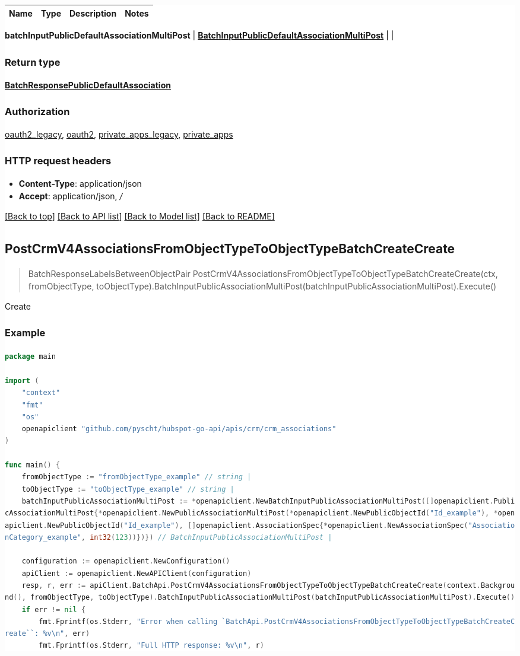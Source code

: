 Name | Type | Description  | Notes
------------- | ------------- | ------------- | -------------


 **batchInputPublicDefaultAssociationMultiPost** | [**BatchInputPublicDefaultAssociationMultiPost**](BatchInputPublicDefaultAssociationMultiPost.md) |  | 

### Return type

[**BatchResponsePublicDefaultAssociation**](BatchResponsePublicDefaultAssociation.md)

### Authorization

[oauth2_legacy](../README.md#oauth2_legacy), [oauth2](../README.md#oauth2), [private_apps_legacy](../README.md#private_apps_legacy), [private_apps](../README.md#private_apps)

### HTTP request headers

- **Content-Type**: application/json
- **Accept**: application/json, */*

[[Back to top]](#) [[Back to API list]](../README.md#documentation-for-api-endpoints)
[[Back to Model list]](../README.md#documentation-for-models)
[[Back to README]](../README.md)


## PostCrmV4AssociationsFromObjectTypeToObjectTypeBatchCreateCreate

> BatchResponseLabelsBetweenObjectPair PostCrmV4AssociationsFromObjectTypeToObjectTypeBatchCreateCreate(ctx, fromObjectType, toObjectType).BatchInputPublicAssociationMultiPost(batchInputPublicAssociationMultiPost).Execute()

Create



### Example

```go
package main

import (
    "context"
    "fmt"
    "os"
    openapiclient "github.com/pyscht/hubspot-go-api/apis/crm/crm_associations"
)

func main() {
    fromObjectType := "fromObjectType_example" // string | 
    toObjectType := "toObjectType_example" // string | 
    batchInputPublicAssociationMultiPost := *openapiclient.NewBatchInputPublicAssociationMultiPost([]openapiclient.PublicAssociationMultiPost{*openapiclient.NewPublicAssociationMultiPost(*openapiclient.NewPublicObjectId("Id_example"), *openapiclient.NewPublicObjectId("Id_example"), []openapiclient.AssociationSpec{*openapiclient.NewAssociationSpec("AssociationCategory_example", int32(123))})}) // BatchInputPublicAssociationMultiPost | 

    configuration := openapiclient.NewConfiguration()
    apiClient := openapiclient.NewAPIClient(configuration)
    resp, r, err := apiClient.BatchApi.PostCrmV4AssociationsFromObjectTypeToObjectTypeBatchCreateCreate(context.Background(), fromObjectType, toObjectType).BatchInputPublicAssociationMultiPost(batchInputPublicAssociationMultiPost).Execute()
    if err != nil {
        fmt.Fprintf(os.Stderr, "Error when calling `BatchApi.PostCrmV4AssociationsFromObjectTypeToObjectTypeBatchCreateCreate``: %v\n", err)
        fmt.Fprintf(os.Stderr, "Full HTTP response: %v\n", r)
```